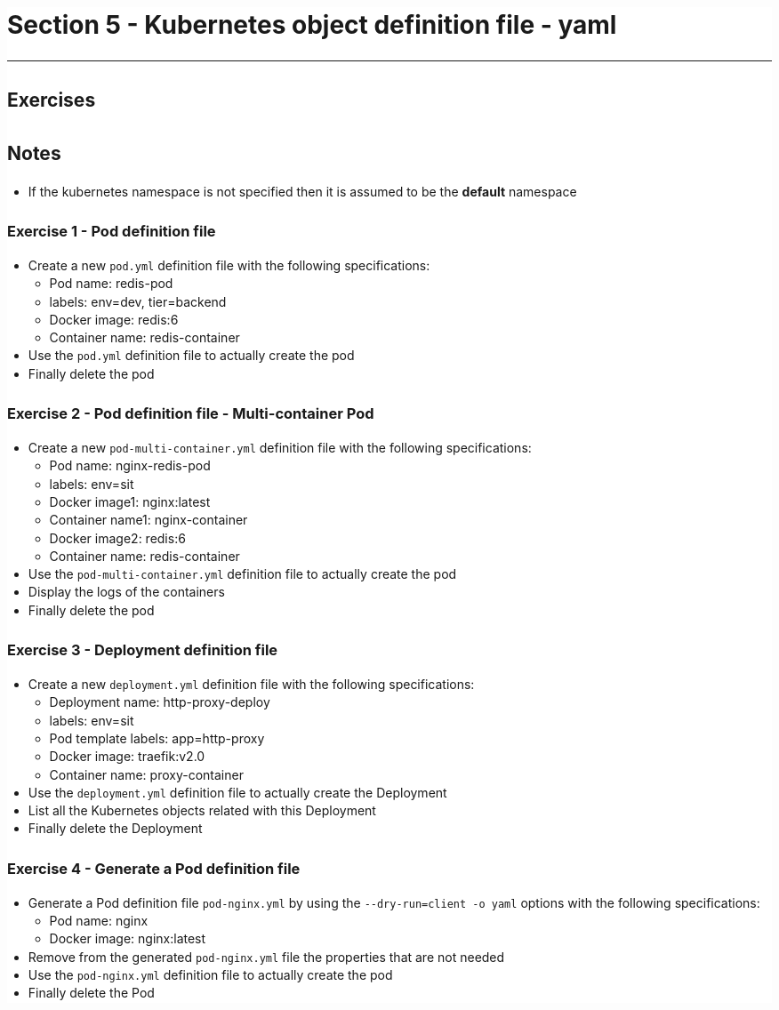 # Section 5 - Kubernetes object definition file - yaml

---
## Exercises   

## Notes
 - If the kubernetes namespace is not specified then it is assumed to be the **default** namespace

### Exercise 1 - Pod definition file
 - Create a new `pod.yml` definition file with the following specifications:
   - Pod name: redis-pod
   - labels: env=dev, tier=backend
   - Docker image: redis:6
   - Container name: redis-container
 - Use the `pod.yml` definition file to actually create the pod
 - Finally delete the pod

### Exercise 2 - Pod definition file - Multi-container Pod
 - Create a new `pod-multi-container.yml` definition file with the following specifications:
   - Pod name: nginx-redis-pod
   - labels: env=sit 
   - Docker image1: nginx:latest
   - Container name1: nginx-container 
   - Docker image2: redis:6
   - Container name: redis-container
 - Use the `pod-multi-container.yml` definition file to actually create the pod
 - Display the logs of the containers 
 - Finally delete the pod
 
### Exercise 3 - Deployment definition file
 - Create a new `deployment.yml` definition file with the following specifications:
   - Deployment name: http-proxy-deploy
   - labels: env=sit
   - Pod template labels: app=http-proxy
   - Docker image: traefik:v2.0
   - Container name: proxy-container 
 - Use the `deployment.yml` definition file to actually create the Deployment
 - List all the Kubernetes objects related with this Deployment
 - Finally delete the Deployment

### Exercise 4 - Generate a Pod definition file
 - Generate a Pod definition file `pod-nginx.yml` by using the `--dry-run=client -o yaml` options with the following specifications:
   - Pod name: nginx
   - Docker image: nginx:latest
 - Remove from the generated `pod-nginx.yml` file the properties that are not needed
 - Use the `pod-nginx.yml` definition file to actually create the pod 
 - Finally delete the Pod
